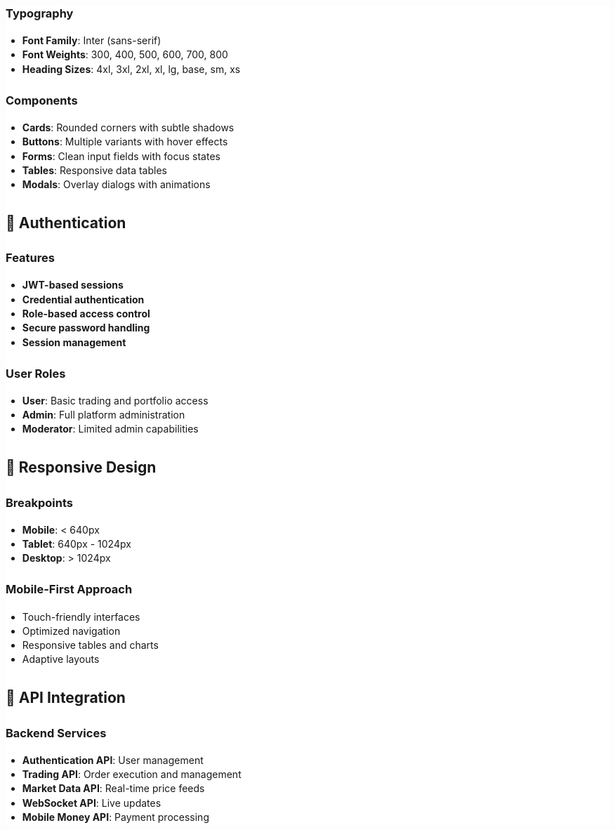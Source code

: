 ### Typography
- **Font Family**: Inter (sans-serif)
- **Font Weights**: 300, 400, 500, 600, 700, 800
- **Heading Sizes**: 4xl, 3xl, 2xl, xl, lg, base, sm, xs

### Components
- **Cards**: Rounded corners with subtle shadows
- **Buttons**: Multiple variants with hover effects
- **Forms**: Clean input fields with focus states
- **Tables**: Responsive data tables
- **Modals**: Overlay dialogs with animations

## 🔐 Authentication

### Features
- **JWT-based sessions**
- **Credential authentication**
- **Role-based access control**
- **Secure password handling**
- **Session management**

### User Roles
- **User**: Basic trading and portfolio access
- **Admin**: Full platform administration
- **Moderator**: Limited admin capabilities

## 📱 Responsive Design

### Breakpoints
- **Mobile**: < 640px
- **Tablet**: 640px - 1024px
- **Desktop**: > 1024px

### Mobile-First Approach
- Touch-friendly interfaces
- Optimized navigation
- Responsive tables and charts
- Adaptive layouts

## 🔌 API Integration

### Backend Services
- **Authentication API**: User management
- **Trading API**: Order execution and management
- **Market Data API**: Real-time price feeds
- **WebSocket API**: Live updates
- **Mobile Money API**: Payment processing
